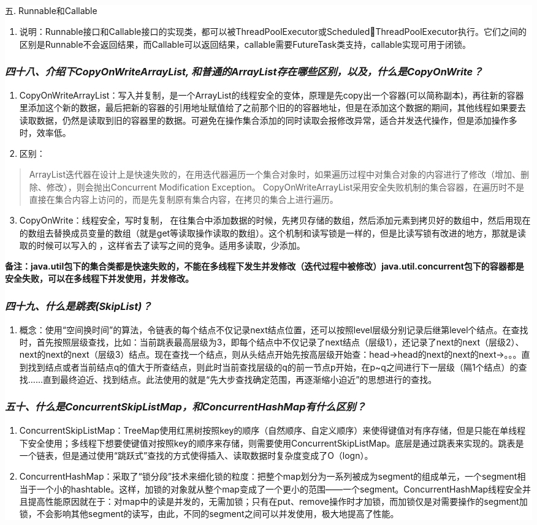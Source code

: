 五. Runnable和Callable
1. 说明：Runnable接口和Callable接口的实现类，都可以被ThreadPoolExecutor或ScheduledThreadPoolExecutor执行。它们之间的区别是Runnable不会返回结果，而Callable可以返回结果，callable需要FutureTask类支持，callable实现可用于闭锁。

### _四十八、介绍下CopyOnWriteArrayList, 和普通的ArrayList存在哪些区别，以及，什么是CopyOnWrite？_ 
1. CopyOnWriteArrayList：写入并复制，是一个ArrayList的线程安全的变体，原理是先copy出一个容器(可以简称副本)，再往新的容器里添加这个新的数据，最后把新的容器的引用地址赋值给了之前那个旧的的容器地址，但是在添加这个数据的期间，其他线程如果要去读取数据，仍然是读取到旧的容器里的数据。可避免在操作集合添加的同时读取会报修改异常，适合并发迭代操作，但是添加操作多时，效率低。

2. 区别：
> ArrayList迭代器在设计上是快速失败的，在用迭代器遍历一个集合对象时，如果遍历过程中对集合对象的内容进行了修改（增加、删除、修改），则会抛出Concurrent Modification Exception。
> CopyOnWriteArrayList采用安全失败机制的集合容器，在遍历时不是直接在集合内容上访问的，而是先复制原有集合内容，在拷贝的集合上进行遍历。

3. CopyOnWrite：线程安全，写时复制， 在往集合中添加数据的时候，先拷贝存储的数组，然后添加元素到拷贝好的数组中，然后用现在的数组去替换成员变量的数组（就是get等读取操作读取的数组）。这个机制和读写锁是一样的，但是比读写锁有改进的地方，那就是读取的时候可以写入的 ，这样省去了读写之间的竞争。适用多读取，少添加。

**备注：java.util包下的集合类都是快速失败的，不能在多线程下发生并发修改（迭代过程中被修改）java.util.concurrent包下的容器都是安全失败，可以在多线程下并发使用，并发修改。**

### _四十九、什么是跳表(SkipList)？_ 
1. 概念：使用“空间换时间”的算法，令链表的每个结点不仅记录next结点位置，还可以按照level层级分别记录后继第level个结点。在查找时，首先按照层级查找，比如：当前跳表最高层级为3，即每个结点中不仅记录了next结点（层级1），还记录了next的next（层级2）、next的next的next（层级3）结点。现在查找一个结点，则从头结点开始先按高层级开始查：head->head的next的next的next->。。。直到找到结点或者当前结点q的值大于所查结点，则此时当前查找层级的q的前一节点p开始，在p~q之间进行下一层级（隔1个结点）的查找......直到最终迫近、找到结点。此法使用的就是“先大步查找确定范围，再逐渐缩小迫近”的思想进行的查找。

### _五十、什么是ConcurrentSkipListMap，和ConcurrentHashMap有什么区别？_ 
1. ConcurrentSkipListMap：TreeMap使用红黑树按照key的顺序（自然顺序、自定义顺序）来使得键值对有序存储，但是只能在单线程下安全使用；多线程下想要使键值对按照key的顺序来存储，则需要使用ConcurrentSkipListMap。底层是通过跳表来实现的。跳表是一个链表，但是通过使用“跳跃式”查找的方式使得插入、读取数据时复杂度变成了O（logn）。

2. ConcurrentHashMap：采取了“锁分段”技术来细化锁的粒度：把整个map划分为一系列被成为segment的组成单元，一个segment相当于一个小的hashtable。这样，加锁的对象就从整个map变成了一个更小的范围——一个segment。ConcurrentHashMap线程安全并且提高性能原因就在于：对map中的读是并发的，无需加锁；只有在put、remove操作时才加锁，而加锁仅是对需要操作的segment加锁，不会影响其他segment的读写，由此，不同的segment之间可以并发使用，极大地提高了性能。